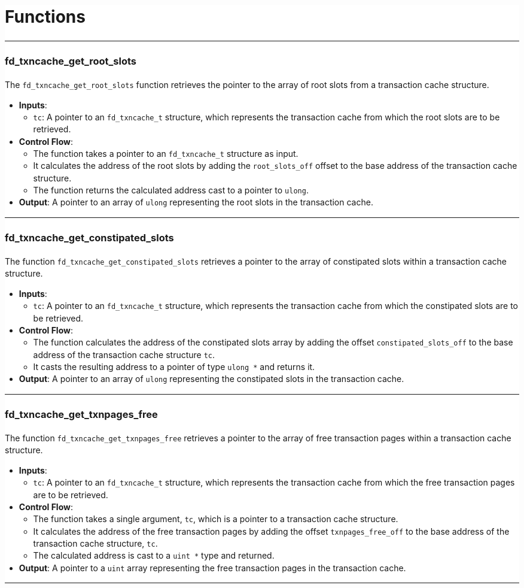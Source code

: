 
# Functions

---
### fd\_txncache\_get\_root\_slots
The `fd_txncache_get_root_slots` function retrieves the pointer to the array of root slots from a transaction cache structure.
- **Inputs**:
    - `tc`: A pointer to an `fd_txncache_t` structure, which represents the transaction cache from which the root slots are to be retrieved.
- **Control Flow**:
    - The function takes a pointer to an `fd_txncache_t` structure as input.
    - It calculates the address of the root slots by adding the `root_slots_off` offset to the base address of the transaction cache structure.
    - The function returns the calculated address cast to a pointer to `ulong`.
- **Output**: A pointer to an array of `ulong` representing the root slots in the transaction cache.


---
### fd\_txncache\_get\_constipated\_slots
The function `fd_txncache_get_constipated_slots` retrieves a pointer to the array of constipated slots within a transaction cache structure.
- **Inputs**:
    - `tc`: A pointer to an `fd_txncache_t` structure, which represents the transaction cache from which the constipated slots are to be retrieved.
- **Control Flow**:
    - The function calculates the address of the constipated slots array by adding the offset `constipated_slots_off` to the base address of the transaction cache structure `tc`.
    - It casts the resulting address to a pointer of type `ulong *` and returns it.
- **Output**: A pointer to an array of `ulong` representing the constipated slots in the transaction cache.


---
### fd\_txncache\_get\_txnpages\_free
The function `fd_txncache_get_txnpages_free` retrieves a pointer to the array of free transaction pages within a transaction cache structure.
- **Inputs**:
    - `tc`: A pointer to an `fd_txncache_t` structure, which represents the transaction cache from which the free transaction pages are to be retrieved.
- **Control Flow**:
    - The function takes a single argument, `tc`, which is a pointer to a transaction cache structure.
    - It calculates the address of the free transaction pages by adding the offset `txnpages_free_off` to the base address of the transaction cache structure, `tc`.
    - The calculated address is cast to a `uint *` type and returned.
- **Output**: A pointer to a `uint` array representing the free transaction pages in the transaction cache.


---